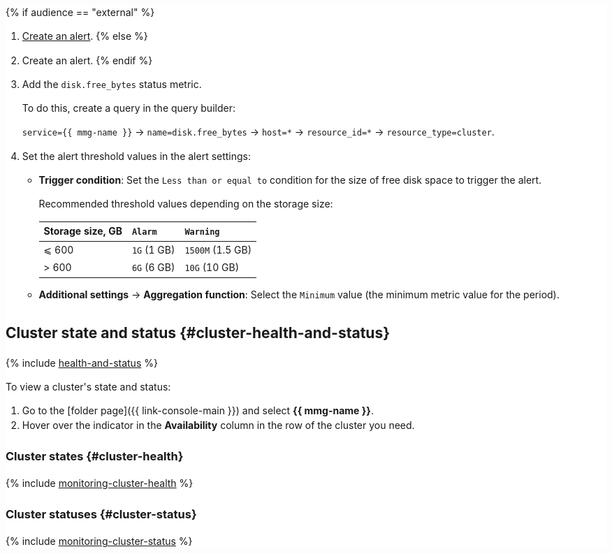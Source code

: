 {% if audience == "external" %}
1. [Create an alert](../../monitoring/operations/alert/create-alert.md).
   {% else %}
1. Create an alert.
   {% endif %}
1. Add the `disk.free_bytes` status metric.

   To do this, create a query in the query builder:

   `service={{ mmg-name }}` → `name=disk.free_bytes` → `host=*` → `resource_id=*` → `resource_type=cluster`.

1. Set the alert threshold values in the alert settings:
   * **Trigger condition**: Set the `Less than or equal to` condition for the size of free disk space to trigger the alert.

      Recommended threshold values depending on the storage size:

      | Storage size, GB | `Alarm` | `Warning` |
      |---------------------|-------------|------------------|
      | ⩽ 600 | `1G` (1 GB) | `1500M` (1.5 GB) |
      | > 600 | `6G` (6 GB) | `10G` (10 GB) |

   * **Additional settings** → **Aggregation function**: Select the `Minimum` value (the minimum metric value for the period).

## Cluster state and status {#cluster-health-and-status}

{% include [health-and-status](../../_includes/mdb/monitoring-cluster-health-and-status.md) %}

To view a cluster's state and status:

1. Go to the [folder page]({{ link-console-main }}) and select **{{ mmg-name }}**.
1. Hover over the indicator in the **Availability** column in the row of the cluster you need.

### Cluster states {#cluster-health}

{% include [monitoring-cluster-health](../../_includes/mdb/monitoring-cluster-health.md) %}

### Cluster statuses {#cluster-status}

{% include [monitoring-cluster-status](../../_includes/mdb/monitoring-cluster-status.md) %}
